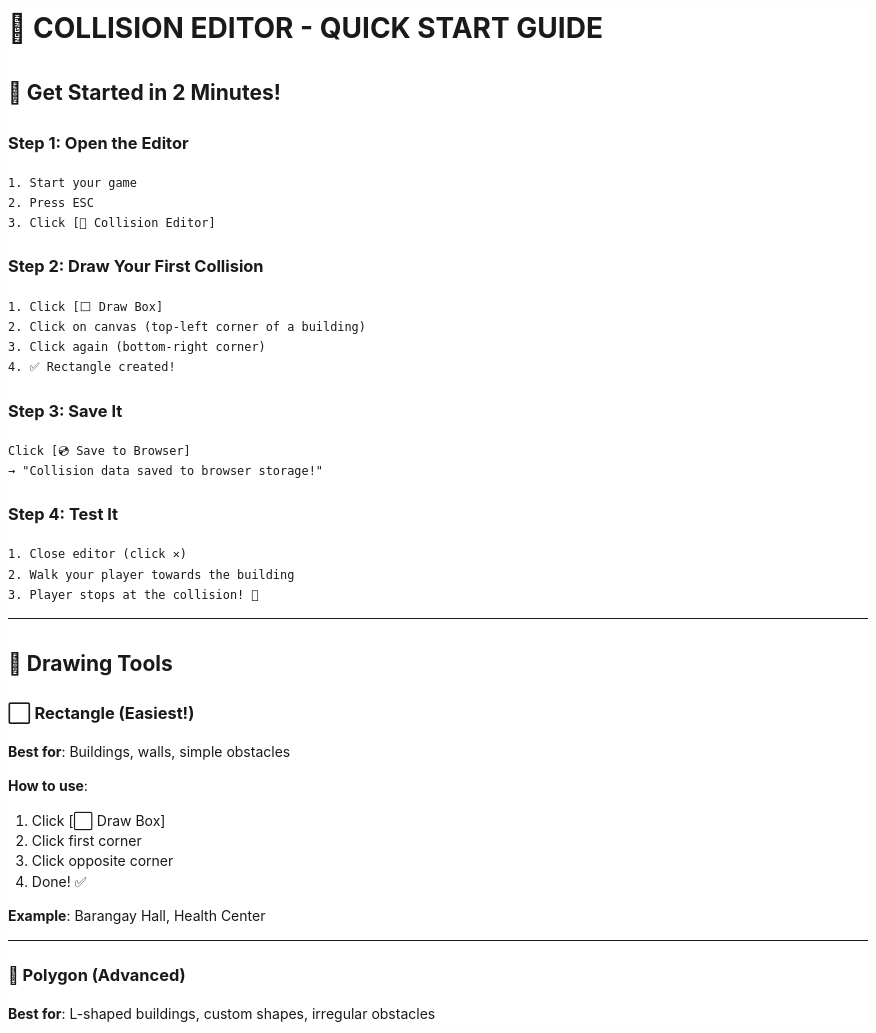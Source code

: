 # 🎨 COLLISION EDITOR - QUICK START GUIDE

## 🚀 Get Started in 2 Minutes!

### Step 1: Open the Editor
```
1. Start your game
2. Press ESC
3. Click [🎨 Collision Editor]
```

### Step 2: Draw Your First Collision
```
1. Click [⬜ Draw Box]
2. Click on canvas (top-left corner of a building)
3. Click again (bottom-right corner)
4. ✅ Rectangle created!
```

### Step 3: Save It
```
Click [💿 Save to Browser]
→ "Collision data saved to browser storage!"
```

### Step 4: Test It
```
1. Close editor (click ✕)
2. Walk your player towards the building
3. Player stops at the collision! 🎉
```

---

## 🎯 Drawing Tools

### ⬜ Rectangle (Easiest!)
**Best for**: Buildings, walls, simple obstacles

**How to use**:
1. Click [⬜ Draw Box]
2. Click first corner
3. Click opposite corner
4. Done! ✅

**Example**: Barangay Hall, Health Center

---

### 🔷 Polygon (Advanced)
**Best for**: L-shaped buildings, custom shapes, irregular obstacles
